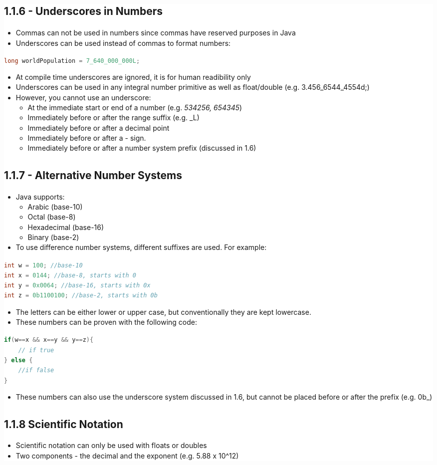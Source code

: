## 1.1.6 - Underscores in Numbers

- Commas can not be used in numbers since commas have reserved purposes in Java
- Underscores can be used instead of commas to format numbers:
```java
long worldPopulation = 7_640_000_000L;
```
- At compile time underscores are ignored, it is for human readibility only
- Underscores can be used in any integral number primitive as well as float/double (e.g. 3.456_6544_4554d;)
- However, you cannot use an underscore:
    - At the immediate start or end of a number (e.g. _534256, 654345_)
    - Immediately before or after the range suffix (e.g. _L)
    - Immediately before or after a decimal point
    - Immediately before or after a - sign.
    - Immediately before or after a number system prefix (discussed in 1.6)

## 1.1.7 - Alternative Number Systems

- Java supports:
    - Arabic (base-10)
    - Octal (base-8)
    - Hexadecimal (base-16)
    - Binary (base-2)
- To use difference number systems, different suffixes are used. For example:
```java
int w = 100; //base-10
int x = 0144; //base-8, starts with 0
int y = 0x0064; //base-16, starts with 0x
int z = 0b1100100; //base-2, starts with 0b
```
- The letters can be either lower or upper case, but conventionally they are kept lowercase.
- These numbers can be proven with the following code:
```java
if(w==x && x==y && y==z){
    // if true
} else {
    //if false
}
```
- These numbers can also use the underscore system discussed in 1.6, but cannot be placed before or after the prefix (e.g. 0b_)

## 1.1.8 Scientific Notation

- Scientific notation can only be used with floats or doubles
- Two components - the decimal and the exponent (e.g. 5.88 x 10^12)